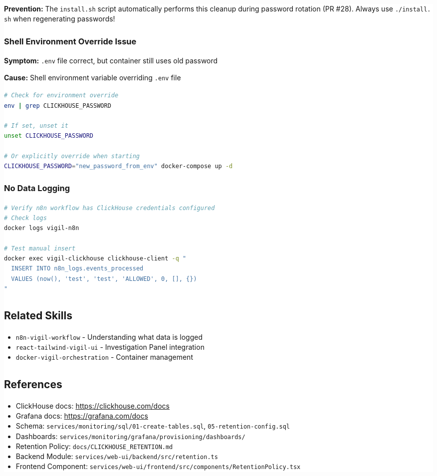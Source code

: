 **Prevention:**
The `install.sh` script automatically performs this cleanup during password rotation (PR #28).
Always use `./install.sh` when regenerating passwords!

### Shell Environment Override Issue

**Symptom:** `.env` file correct, but container still uses old password

**Cause:** Shell environment variable overriding `.env` file

```bash
# Check for environment override
env | grep CLICKHOUSE_PASSWORD

# If set, unset it
unset CLICKHOUSE_PASSWORD

# Or explicitly override when starting
CLICKHOUSE_PASSWORD="new_password_from_env" docker-compose up -d
```

### No Data Logging
```bash
# Verify n8n workflow has ClickHouse credentials configured
# Check logs
docker logs vigil-n8n

# Test manual insert
docker exec vigil-clickhouse clickhouse-client -q "
  INSERT INTO n8n_logs.events_processed
  VALUES (now(), 'test', 'test', 'ALLOWED', 0, [], {})
"
```

## Related Skills
- `n8n-vigil-workflow` - Understanding what data is logged
- `react-tailwind-vigil-ui` - Investigation Panel integration
- `docker-vigil-orchestration` - Container management

## References
- ClickHouse docs: https://clickhouse.com/docs
- Grafana docs: https://grafana.com/docs
- Schema: `services/monitoring/sql/01-create-tables.sql`, `05-retention-config.sql`
- Dashboards: `services/monitoring/grafana/provisioning/dashboards/`
- Retention Policy: `docs/CLICKHOUSE_RETENTION.md`
- Backend Module: `services/web-ui/backend/src/retention.ts`
- Frontend Component: `services/web-ui/frontend/src/components/RetentionPolicy.tsx`
